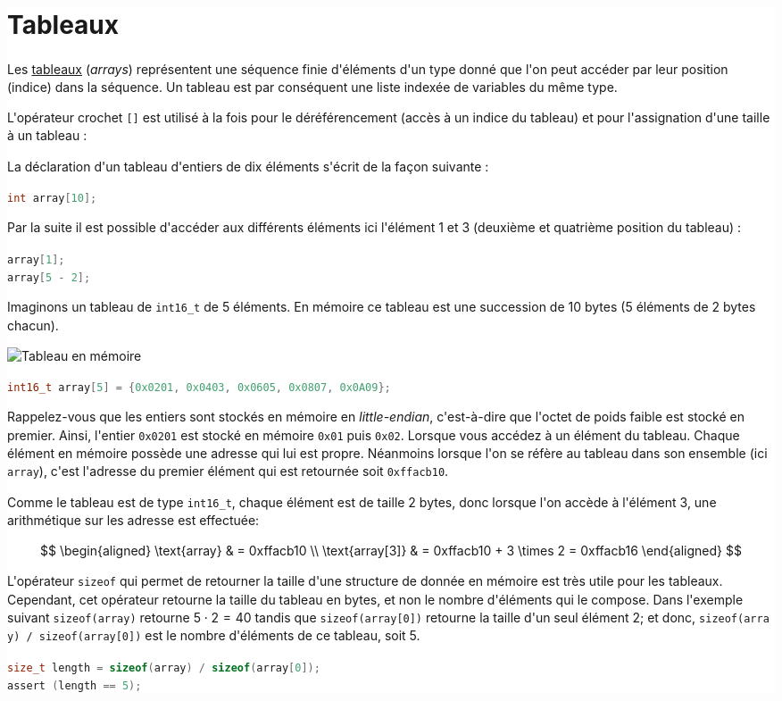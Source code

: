 # Tableaux

Les [tableaux](https://fr.wikipedia.org/wiki/Tableau_(structure_de_donn%C3%A9es)) (*arrays*) représentent une séquence finie d'éléments d'un type donné que l'on peut accéder par leur position (indice) dans la séquence. Un tableau est par conséquent une liste indexée de variables du même type.

L'opérateur crochet `[]` est utilisé à la fois pour le déréférencement (accès à un indice du tableau) et pour l'assignation d'une taille à un tableau :

La déclaration d'un tableau d'entiers de dix éléments s'écrit de la façon suivante :

```c
int array[10];
```

Par la suite il est possible d'accéder aux différents éléments ici l'élément 1 et 3 (deuxième et quatrième position du tableau) :

```c
array[1];
array[5 - 2];
```

Imaginons un tableau de `int16_t` de 5 éléments. En mémoire ce tableau est une succession de 10 bytes (5 éléments de 2 bytes chacun).

![Tableau en mémoire](/assets/images/array.drawio)

```c
int16_t array[5] = {0x0201, 0x0403, 0x0605, 0x0807, 0x0A09};
```

Rappelez-vous que les entiers sont stockés en mémoire en *little-endian*, c'est-à-dire que l'octet de poids faible est stocké en premier. Ainsi, l'entier `0x0201` est stocké en mémoire `0x01` puis `0x02`. Lorsque vous accédez à un élément du tableau. Chaque élément en mémoire possède une adresse qui lui est propre. Néanmoins lorsque l'on se réfère au tableau dans son ensemble (ici `array`), c'est l'adresse du premier élément qui est retournée soit `0xffacb10`.

Comme le tableau est de type `int16_t`, chaque élément est de taille 2 bytes, donc lorsque l'on accède à l'élément 3, une arithmétique sur les adresse est effectuée:

$$
\begin{aligned}
\text{array} & = 0xffacb10 \\
\text{array[3]} & = 0xffacb10 + 3 \times 2 = 0xffacb16
\end{aligned}
$$

L'opérateur `sizeof` qui permet de retourner la taille d'une structure de donnée en mémoire est très utile pour les tableaux. Cependant, cet opérateur retourne la taille du tableau en bytes, et non le nombre d'éléments qui le compose. Dans l'exemple suivant `sizeof(array)` retourne $5\cdot2 = 40$ tandis que `sizeof(array[0])` retourne la taille d'un seul élément $2$; et donc, `sizeof(array) / sizeof(array[0])` est le nombre d'éléments de ce tableau, soit 5.

```c
size_t length = sizeof(array) / sizeof(array[0]);
assert (length == 5);
```
